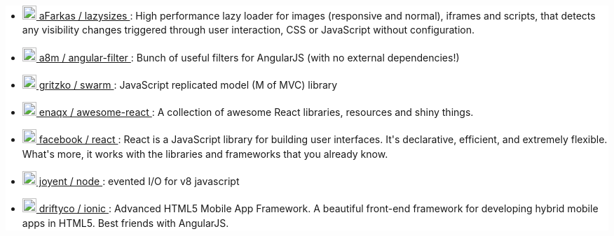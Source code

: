 * <img src='https://avatars1.githubusercontent.com/u/188254?v=2&s=40' height='20' width='20'>[
      aFarkas
      /
      lazysizes
](https://github.com/aFarkas/lazysizes): 
      High performance lazy loader for images (responsive and normal), iframes and scripts, that detects any visibility changes triggered through user interaction, CSS or JavaScript without configuration.
    
* <img src='https://avatars2.githubusercontent.com/u/7413593?v=2&s=40' height='20' width='20'>[
      a8m
      /
      angular-filter
](https://github.com/a8m/angular-filter): 
       Bunch of useful filters for AngularJS (with no external dependencies!)
    
* <img src='https://avatars3.githubusercontent.com/u/81581?v=2&s=40' height='20' width='20'>[
      gritzko
      /
      swarm
](https://github.com/gritzko/swarm): 
      JavaScript replicated model (M of MVC) library
    
* <img src='https://avatars1.githubusercontent.com/u/182219?v=2&s=40' height='20' width='20'>[
      enaqx
      /
      awesome-react
](https://github.com/enaqx/awesome-react): 
      A collection of awesome React libraries, resources and shiny things.
    
* <img src='https://avatars2.githubusercontent.com/u/8445?v=2&s=40' height='20' width='20'>[
      facebook
      /
      react
](https://github.com/facebook/react): 
      React is a JavaScript library for building user interfaces. It's declarative, efficient, and extremely flexible. What's more, it works with the libraries and frameworks that you already know.
    
* <img src='https://avatars0.githubusercontent.com/u/80?v=2&s=40' height='20' width='20'>[
      joyent
      /
      node
](https://github.com/joyent/node): 
      evented I/O for v8 javascript
    
* <img src='https://avatars3.githubusercontent.com/u/1265995?v=2&s=40' height='20' width='20'>[
      driftyco
      /
      ionic
](https://github.com/driftyco/ionic): 
      Advanced HTML5 Mobile App Framework. A beautiful front-end framework for developing hybrid mobile apps in HTML5. Best friends with AngularJS.
    